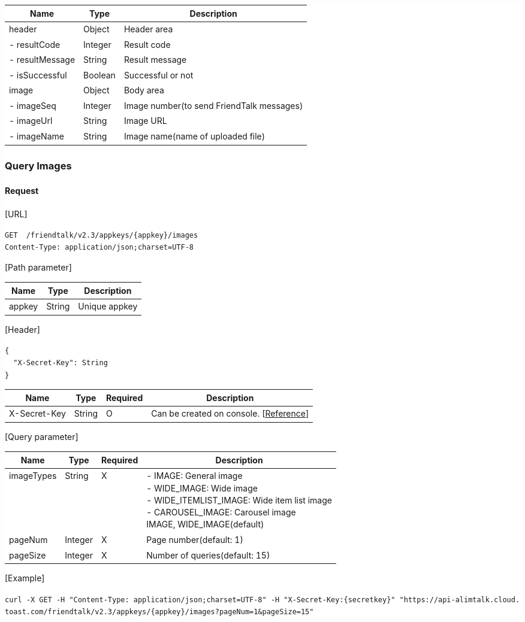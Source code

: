 | Name |	Type|	Description|
|---|---|---|
|header|	Object|	Header area|
|- resultCode|	Integer|	Result code|
|- resultMessage|	String| Result message|
|- isSuccessful|	Boolean| Successful or not|
|image|	Object|	Body area|
|- imageSeq | Integer |	Image number(to send FriendTalk messages)|
|- imageUrl | String |	Image URL |
|- imageName | String |	Image name(name of uploaded file) |


### Query Images
#### Request

[URL]

```
GET  /friendtalk/v2.3/appkeys/{appkey}/images
Content-Type: application/json;charset=UTF-8
```

[Path parameter]

| Name |	Type|	Description|
|---|---|---|
|appkey|	String|	Unique appkey|

[Header]
```
{
  "X-Secret-Key": String
}
```
| Name |	Type|	Required|	Description|
|---|---|---|---|
|X-Secret-Key|	String| O | Can be created on console. [[Reference](./sender-console-guide/#x-secret-key)]  |

[Query parameter]

| Name |	Type|	Required|	Description|
|---|---|---|---|
|imageTypes|	String|	X| - IMAGE: General image<br/> - WIDE_IMAGE: Wide image<br/> - WIDE_ITEMLIST_IMAGE: Wide item list image<br/> - CAROUSEL_IMAGE: Carousel image<br/> IMAGE, WIDE_IMAGE(default) |
|pageNum|	Integer|	X|	Page number(default: 1)|
|pageSize|	Integer|	X|	Number of queries(default: 15)|

[Example]
```
curl -X GET -H "Content-Type: application/json;charset=UTF-8" -H "X-Secret-Key:{secretkey}" "https://api-alimtalk.cloud.toast.com/friendtalk/v2.3/appkeys/{appkey}/images?pageNum=1&pageSize=15"
```
